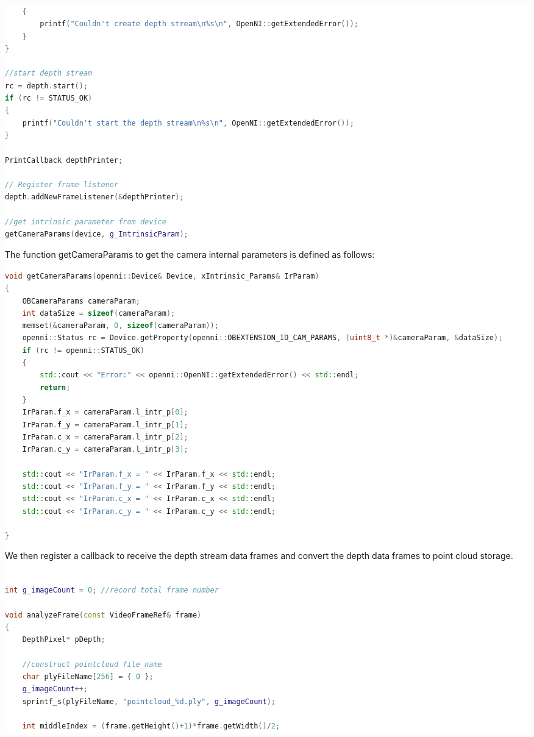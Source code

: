 ```cpp
    {
        printf("Couldn't create depth stream\n%s\n", OpenNI::getExtendedError());
    }
}

//start depth stream
rc = depth.start();
if (rc != STATUS_OK)
{
    printf("Couldn't start the depth stream\n%s\n", OpenNI::getExtendedError());
}

PrintCallback depthPrinter;

// Register frame listener
depth.addNewFrameListener(&depthPrinter);

//get intrinsic parameter from device
getCameraParams(device, g_IntrinsicParam);
```
The function getCameraParams to get the camera internal parameters is defined as follows:

```cpp
void getCameraParams(openni::Device& Device, xIntrinsic_Params& IrParam)
{
	OBCameraParams cameraParam;
	int dataSize = sizeof(cameraParam);
	memset(&cameraParam, 0, sizeof(cameraParam));
	openni::Status rc = Device.getProperty(openni::OBEXTENSION_ID_CAM_PARAMS, (uint8_t *)&cameraParam, &dataSize);
	if (rc != openni::STATUS_OK)
	{
		std::cout << "Error:" << openni::OpenNI::getExtendedError() << std::endl;
		return;
	}
	IrParam.f_x = cameraParam.l_intr_p[0]; 
	IrParam.f_y = cameraParam.l_intr_p[1]; 
	IrParam.c_x = cameraParam.l_intr_p[2];
	IrParam.c_y = cameraParam.l_intr_p[3];

	std::cout << "IrParam.f_x = " << IrParam.f_x << std::endl;
	std::cout << "IrParam.f_y = " << IrParam.f_y << std::endl;
	std::cout << "IrParam.c_x = " << IrParam.c_x << std::endl;
	std::cout << "IrParam.c_y = " << IrParam.c_y << std::endl;

}
```
We then register a callback to receive the depth stream data frames and convert the depth data frames to point cloud storage.

```cpp

int g_imageCount = 0; //record total frame number

void analyzeFrame(const VideoFrameRef& frame)
{
	DepthPixel* pDepth;
	
	//construct pointcloud file name
	char plyFileName[256] = { 0 };
	g_imageCount++;
	sprintf_s(plyFileName, "pointcloud_%d.ply", g_imageCount);
	
	int middleIndex = (frame.getHeight()+1)*frame.getWidth()/2;
```